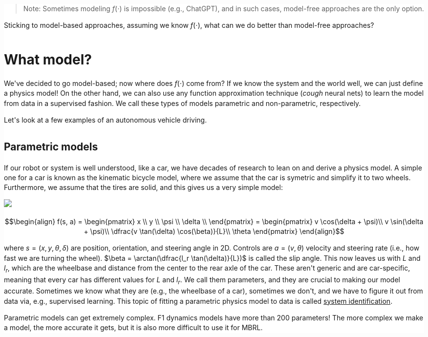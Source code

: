 > Note: Sometimes modeling $f(\cdot)$ is impossible (e.g., ChatGPT), and in such cases, model-free approaches are the only option.

Sticking to model-based approaches, assuming we know $f(\cdot)$, what can we do better than model-free approaches?

# What model?

We've decided to go model-based; now where does $f(\cdot)$ come from? If we know the system and the world well, we can just define a physics model! On the other hand, we can also use any function approximation technique (*cough* neural nets) to learn the model from data in a supervised fashion. We call these types of models parametric and non-parametric, respectively.

Let's look at a few examples of an autonomous vehicle driving.

## Parametric models

If our robot or system is well understood, like a car, we have decades of research to lean on and derive a physics model. A simple one for a car is known as the kinematic bicycle model, where we assume that the car is symetric and simplify it to two wheels. Furthermore, we assume that the tires are solid, and this gives us a very simple model:

![](https://miro.medium.com/v2/resize:fit:1150/1*A5wYkyE1d_6tg_BUrpMOeg.png)

$$\begin{align}
f(s, a) = \begin{pmatrix}
x \\
y \\
\psi \\
\delta \\
\end{pmatrix} =
\begin{pmatrix}
v \cos(\delta + \psi)\\
v \sin(\delta + \psi)\\
\dfrac{v \tan(\delta) \cos(\beta)}{L}\\
\theta
\end{pmatrix}
\end{align}$$

where $s = (x,y, \theta, \delta)$ are position, orientation, and steering angle in 2D. Controls are $a = (v, \theta)$ velocity and steering rate (i.e., how fast we are turning the wheel). $\beta = \arctan(\dfrac{l_r \tan(\delta)}{L})$ is called the slip angle. This now leaves us with $L$ and $l_r$, which are the wheelbase and distance from the center to the rear axle of the car. These aren't generic and are car-specific, meaning that every car has different values for $L$ and $l_r$. We call them parameters, and they are crucial to making our model accurate. Sometimes we know what they are (e.g., the wheelbase of a car), sometimes we don't, and we have to figure it out from data via, e.g., supervised learning. This topic of fitting a parametric physics model to data is called [system identification](https://en.wikipedia.org/wiki/System_identification).

Parametric models can get extremely complex. F1 dynamics models have more than 200 parameters! The more complex we make a model, the more accurate it gets, but it is also more difficult to use it for MBRL.
